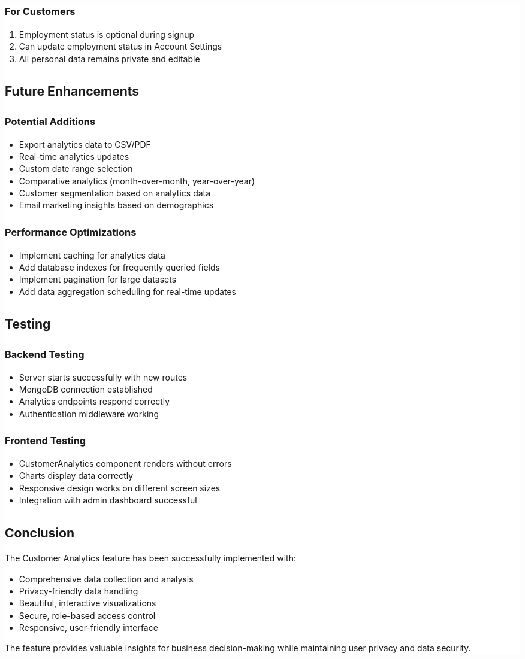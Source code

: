 ### For Customers
1. Employment status is optional during signup
2. Can update employment status in Account Settings
3. All personal data remains private and editable

## Future Enhancements

### Potential Additions
- Export analytics data to CSV/PDF
- Real-time analytics updates
- Custom date range selection
- Comparative analytics (month-over-month, year-over-year)
- Customer segmentation based on analytics data
- Email marketing insights based on demographics

### Performance Optimizations
- Implement caching for analytics data
- Add database indexes for frequently queried fields
- Implement pagination for large datasets
- Add data aggregation scheduling for real-time updates

## Testing

### Backend Testing
- Server starts successfully with new routes
- MongoDB connection established
- Analytics endpoints respond correctly
- Authentication middleware working

### Frontend Testing
- CustomerAnalytics component renders without errors
- Charts display data correctly
- Responsive design works on different screen sizes
- Integration with admin dashboard successful

## Conclusion

The Customer Analytics feature has been successfully implemented with:
- Comprehensive data collection and analysis
- Privacy-friendly data handling
- Beautiful, interactive visualizations
- Secure, role-based access control
- Responsive, user-friendly interface

The feature provides valuable insights for business decision-making while maintaining user privacy and data security.
